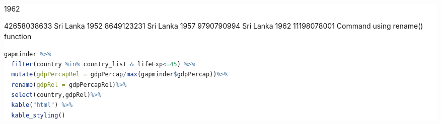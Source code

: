 1962
</td>
<td style="text-align:right;">
42658038633
</td>
</tr>
<tr>
<td style="text-align:left;">
Sri Lanka
</td>
<td style="text-align:right;">
1952
</td>
<td style="text-align:right;">
8649123231
</td>
</tr>
<tr>
<td style="text-align:left;">
Sri Lanka
</td>
<td style="text-align:right;">
1957
</td>
<td style="text-align:right;">
9790790994
</td>
</tr>
<tr>
<td style="text-align:left;">
Sri Lanka
</td>
<td style="text-align:right;">
1962
</td>
<td style="text-align:right;">
11198078001
</td>
</tr>
</tbody>
</table>
Command using rename() function

``` r
gapminder %>%
  filter(country %in% country_list & lifeExp<=45) %>%
  mutate(gdpPercapRel = gdpPercap/max(gapminder$gdpPercap))%>%
  rename(gdpRel = gdpPercapRel)%>%
  select(country,gdpRel)%>%
  kable("html") %>%
  kable_styling()
```
